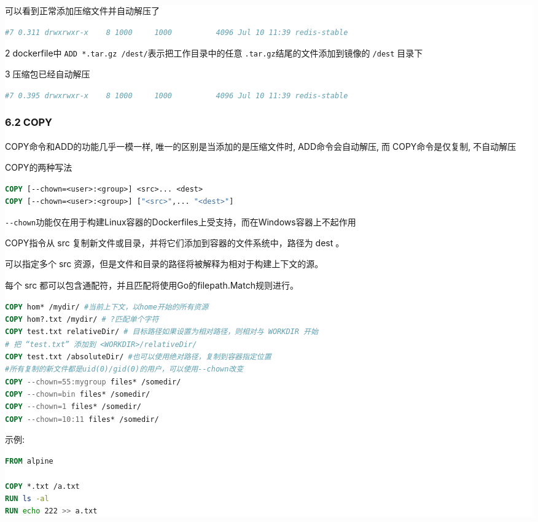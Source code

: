 可以看到正常添加压缩文件并自动解压了

```bash
#7 0.311 drwxrwxr-x    8 1000     1000          4096 Jul 10 11:39 redis-stable
```



2 dockerfile中 `ADD *.tar.gz /dest/`表示把工作目录中的任意 `.tar.gz`结尾的文件添加到镜像的 `/dest` 目录下

3 压缩包已经自动解压

```bash
#7 0.395 drwxrwxr-x    8 1000     1000          4096 Jul 10 11:39 redis-stable
```





### 6.2 COPY

COPY命令和ADD的功能几乎一模一样, 唯一的区别是当添加的是压缩文件时, ADD命令会自动解压, 而 COPY命令是仅复制, 不自动解压



COPY的两种写法

```dockerfile
COPY [--chown=<user>:<group>] <src>... <dest>
COPY [--chown=<user>:<group>] ["<src>",... "<dest>"]
```



`--chown`功能仅在用于构建Linux容器的Dockerfiles上受支持，而在Windows容器上不起作用

COPY指令从 src 复制新文件或目录，并将它们添加到容器的文件系统中，路径为 dest 。

可以指定多个 src 资源，但是文件和目录的路径将被解释为相对于构建上下文的源。

每个 src 都可以包含通配符，并且匹配将使用Go的filepath.Match规则进行。



```dockerfile
COPY hom* /mydir/ #当前上下文，以home开始的所有资源
COPY hom?.txt /mydir/ # ?匹配单个字符
COPY test.txt relativeDir/ # 目标路径如果设置为相对路径，则相对与 WORKDIR 开始
# 把 “test.txt” 添加到 <WORKDIR>/relativeDir/
COPY test.txt /absoluteDir/ #也可以使用绝对路径，复制到容器指定位置
#所有复制的新文件都是uid(0)/gid(0)的用户，可以使用--chown改变
COPY --chown=55:mygroup files* /somedir/
COPY --chown=bin files* /somedir/
COPY --chown=1 files* /somedir/
COPY --chown=10:11 files* /somedir/
```



示例:

```dockerfile
FROM alpine

COPY *.txt /a.txt
RUN ls -al
RUN echo 222 >> a.txt
```
